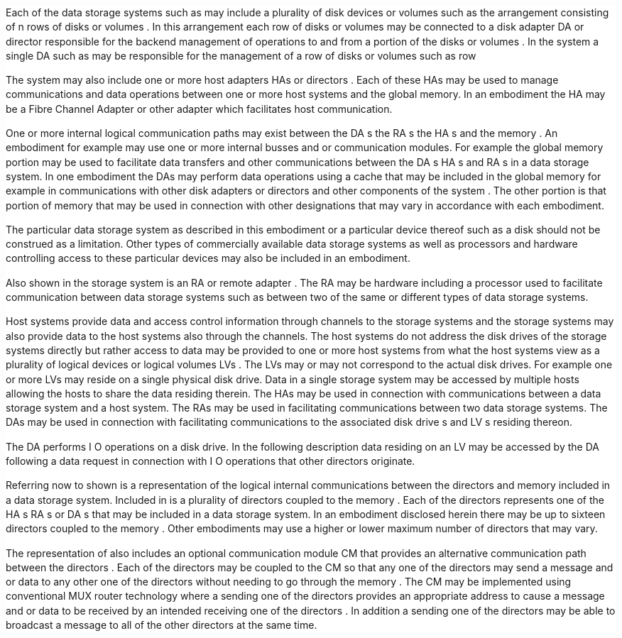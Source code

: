 Each of the data storage systems such as may include a plurality of disk devices or volumes such as the arrangement consisting of n rows of disks or volumes . In this arrangement each row of disks or volumes may be connected to a disk adapter DA or director responsible for the backend management of operations to and from a portion of the disks or volumes . In the system a single DA such as may be responsible for the management of a row of disks or volumes such as row

The system may also include one or more host adapters HAs or directors . Each of these HAs may be used to manage communications and data operations between one or more host systems and the global memory. In an embodiment the HA may be a Fibre Channel Adapter or other adapter which facilitates host communication.

One or more internal logical communication paths may exist between the DA s the RA s the HA s and the memory . An embodiment for example may use one or more internal busses and or communication modules. For example the global memory portion may be used to facilitate data transfers and other communications between the DA s HA s and RA s in a data storage system. In one embodiment the DAs may perform data operations using a cache that may be included in the global memory for example in communications with other disk adapters or directors and other components of the system . The other portion is that portion of memory that may be used in connection with other designations that may vary in accordance with each embodiment.

The particular data storage system as described in this embodiment or a particular device thereof such as a disk should not be construed as a limitation. Other types of commercially available data storage systems as well as processors and hardware controlling access to these particular devices may also be included in an embodiment.

Also shown in the storage system is an RA or remote adapter . The RA may be hardware including a processor used to facilitate communication between data storage systems such as between two of the same or different types of data storage systems.

Host systems provide data and access control information through channels to the storage systems and the storage systems may also provide data to the host systems also through the channels. The host systems do not address the disk drives of the storage systems directly but rather access to data may be provided to one or more host systems from what the host systems view as a plurality of logical devices or logical volumes LVs . The LVs may or may not correspond to the actual disk drives. For example one or more LVs may reside on a single physical disk drive. Data in a single storage system may be accessed by multiple hosts allowing the hosts to share the data residing therein. The HAs may be used in connection with communications between a data storage system and a host system. The RAs may be used in facilitating communications between two data storage systems. The DAs may be used in connection with facilitating communications to the associated disk drive s and LV s residing thereon.

The DA performs I O operations on a disk drive. In the following description data residing on an LV may be accessed by the DA following a data request in connection with I O operations that other directors originate.

Referring now to shown is a representation of the logical internal communications between the directors and memory included in a data storage system. Included in is a plurality of directors coupled to the memory . Each of the directors represents one of the HA s RA s or DA s that may be included in a data storage system. In an embodiment disclosed herein there may be up to sixteen directors coupled to the memory . Other embodiments may use a higher or lower maximum number of directors that may vary.

The representation of also includes an optional communication module CM that provides an alternative communication path between the directors . Each of the directors may be coupled to the CM so that any one of the directors may send a message and or data to any other one of the directors without needing to go through the memory . The CM may be implemented using conventional MUX router technology where a sending one of the directors provides an appropriate address to cause a message and or data to be received by an intended receiving one of the directors . In addition a sending one of the directors may be able to broadcast a message to all of the other directors at the same time.
